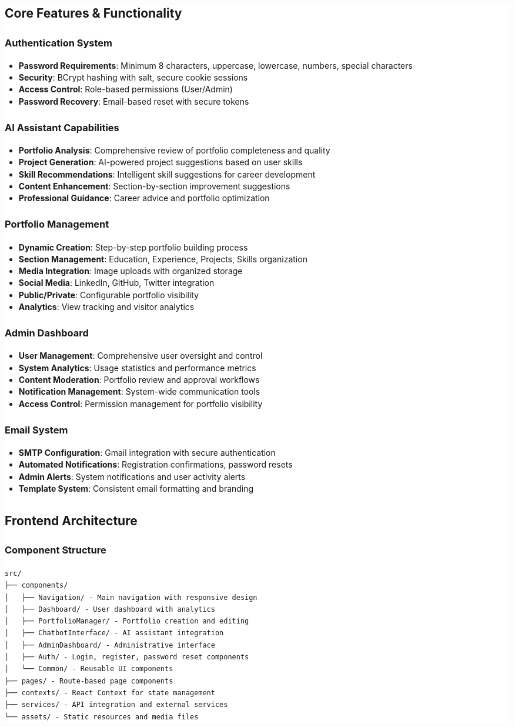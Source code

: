 ## Core Features & Functionality

### Authentication System
- **Password Requirements**: Minimum 8 characters, uppercase, lowercase, numbers, special characters
- **Security**: BCrypt hashing with salt, secure cookie sessions
- **Access Control**: Role-based permissions (User/Admin)
- **Password Recovery**: Email-based reset with secure tokens

### AI Assistant Capabilities
- **Portfolio Analysis**: Comprehensive review of portfolio completeness and quality
- **Project Generation**: AI-powered project suggestions based on user skills
- **Skill Recommendations**: Intelligent skill suggestions for career development
- **Content Enhancement**: Section-by-section improvement suggestions
- **Professional Guidance**: Career advice and portfolio optimization

### Portfolio Management
- **Dynamic Creation**: Step-by-step portfolio building process
- **Section Management**: Education, Experience, Projects, Skills organization
- **Media Integration**: Image uploads with organized storage
- **Social Media**: LinkedIn, GitHub, Twitter integration
- **Public/Private**: Configurable portfolio visibility
- **Analytics**: View tracking and visitor analytics

### Admin Dashboard
- **User Management**: Comprehensive user oversight and control
- **System Analytics**: Usage statistics and performance metrics
- **Content Moderation**: Portfolio review and approval workflows
- **Notification Management**: System-wide communication tools
- **Access Control**: Permission management for portfolio visibility

### Email System
- **SMTP Configuration**: Gmail integration with secure authentication
- **Automated Notifications**: Registration confirmations, password resets
- **Admin Alerts**: System notifications and user activity alerts
- **Template System**: Consistent email formatting and branding

## Frontend Architecture

### Component Structure
```
src/
├── components/
│   ├── Navigation/ - Main navigation with responsive design
│   ├── Dashboard/ - User dashboard with analytics
│   ├── PortfolioManager/ - Portfolio creation and editing
│   ├── ChatbotInterface/ - AI assistant integration
│   ├── AdminDashboard/ - Administrative interface
│   ├── Auth/ - Login, register, password reset components
│   └── Common/ - Reusable UI components
├── pages/ - Route-based page components
├── contexts/ - React Context for state management
├── services/ - API integration and external services
└── assets/ - Static resources and media files
```
